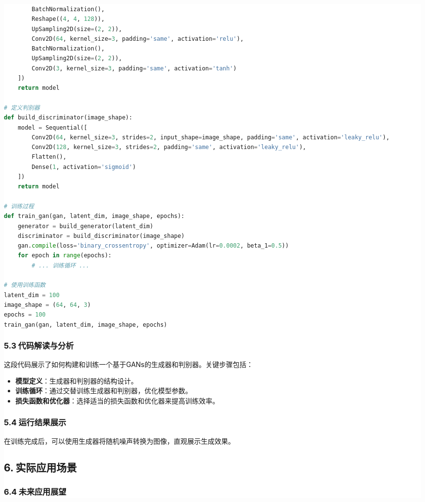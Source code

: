 ```python
        BatchNormalization(),
        Reshape((4, 4, 128)),
        UpSampling2D(size=(2, 2)),
        Conv2D(64, kernel_size=3, padding='same', activation='relu'),
        BatchNormalization(),
        UpSampling2D(size=(2, 2)),
        Conv2D(3, kernel_size=3, padding='same', activation='tanh')
    ])
    return model

# 定义判别器
def build_discriminator(image_shape):
    model = Sequential([
        Conv2D(64, kernel_size=3, strides=2, input_shape=image_shape, padding='same', activation='leaky_relu'),
        Conv2D(128, kernel_size=3, strides=2, padding='same', activation='leaky_relu'),
        Flatten(),
        Dense(1, activation='sigmoid')
    ])
    return model

# 训练过程
def train_gan(gan, latent_dim, image_shape, epochs):
    generator = build_generator(latent_dim)
    discriminator = build_discriminator(image_shape)
    gan.compile(loss='binary_crossentropy', optimizer=Adam(lr=0.0002, beta_1=0.5))
    for epoch in range(epochs):
        # ... 训练循环 ...

# 使用训练函数
latent_dim = 100
image_shape = (64, 64, 3)
epochs = 100
train_gan(gan, latent_dim, image_shape, epochs)
```

### 5.3 代码解读与分析

这段代码展示了如何构建和训练一个基于GANs的生成器和判别器。关键步骤包括：
- **模型定义**：生成器和判别器的结构设计。
- **训练循环**：通过交替训练生成器和判别器，优化模型参数。
- **损失函数和优化器**：选择适当的损失函数和优化器来提高训练效率。

### 5.4 运行结果展示

在训练完成后，可以使用生成器将随机噪声转换为图像，直观展示生成效果。

## 6. 实际应用场景

### 6.4 未来应用展望
